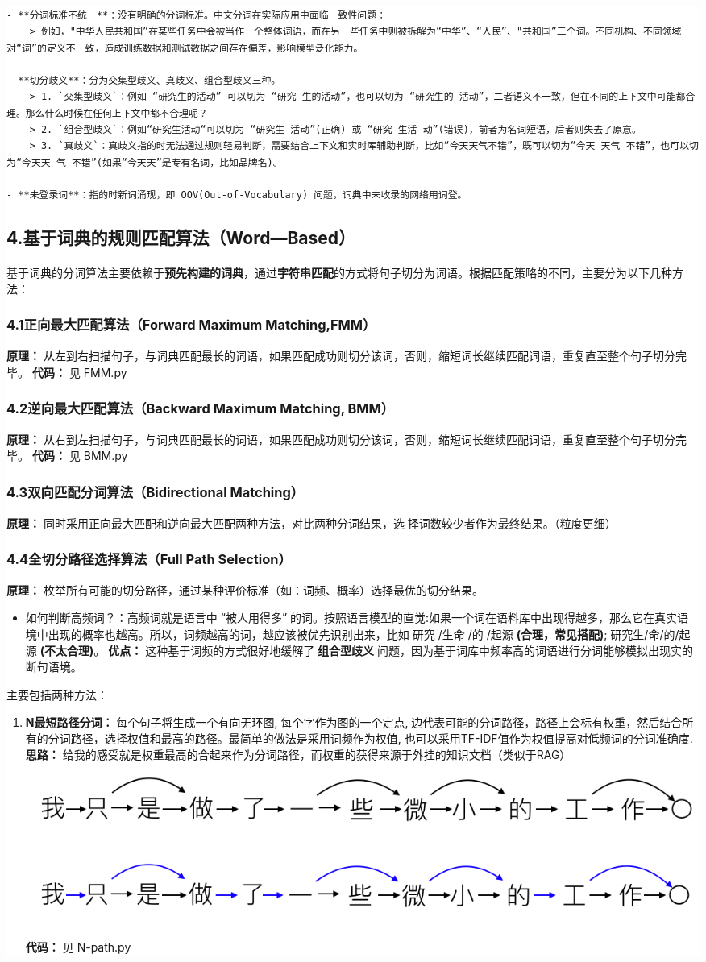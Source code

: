     - **分词标准不统一**：没有明确的分词标准。中文分词在实际应用中面临一致性问题：
        > 例如，"中华人民共和国”在某些任务中会被当作一个整体词语，而在另一些任务中则被拆解为“中华”、“人民”、"共和国”三个词。不同机构、不同领域对“词”的定义不一致，造成训练数据和测试数据之间存在偏差，影响模型泛化能力。

    - **切分歧义**：分为交集型歧义、真歧义、组合型歧义三种。
        > 1. `交集型歧义`：例如 “研究生的活动” 可以切为 “研究 生的活动”，也可以切为 “研究生的 活动”，二者语义不一致，但在不同的上下文中可能都合理。那么什么时候在任何上下文中都不合理呢？
        > 2. `组合型歧义`：例如“研究生活动“可以切为 “研究生 活动”(正确) 或 “研究 生活 动”(错误)，前者为名词短语，后者则失去了原意。
        > 3. `真歧义`：真歧义指的时无法通过规则轻易判断，需要结合上下文和实时库辅助判断，比如“今天天气不错”，既可以切为“今天 天气 不错”，也可以切为“今天天 气 不错”(如果“今天天”是专有名词，比如品牌名)。

    - **未登录词**：指的时新词涌现，即 OOV(Out-of-Vocabulary) 问题，词典中未收录的网络用词登。


## 4.基于词典的规则匹配算法（Word—Based）
基于词典的分词算法主要依赖于**预先构建的词典**，通过**字符串匹配**的方式将句子切分为词语。根据匹配策略的不同，主要分为以下几种方法：

### 4.1正向最大匹配算法（Forward Maximum Matching,FMM）
**原理：** 从左到右扫描句子，与词典匹配最长的词语，如果匹配成功则切分该词，否则，缩短词长继续匹配词语，重复直至整个句子切分完毕。
**代码：** 见 FMM.py

### 4.2逆向最大匹配算法（Backward Maximum Matching, BMM）
**原理：** 从右到左扫描句子，与词典匹配最长的词语，如果匹配成功则切分该词，否则，缩短词长继续匹配词语，重复直至整个句子切分完毕。
**代码：** 见 BMM.py

### 4.3双向匹配分词算法（Bidirectional Matching）
**原理：** 同时采用正向最大匹配和逆向最大匹配两种方法，对比两种分词结果，选
择词数较少者作为最终结果。（粒度更细）

### 4.4全切分路径选择算法（Full Path Selection）
**原理：** 枚举所有可能的切分路径，通过某种评价标准（如：词频、概率）选择最优的切分结果。
- 如何判断高频词？：高频词就是语言中 “被人用得多” 的词。按照语言模型的直觉:如果一个词在语料库中出现得越多，那么它在真实语境中出现的概率也越高。所以，词频越高的词，越应该被优先识别出来，比如 研究 /生命 /的 /起源 **(合理，常见搭配)**; 研究生/命/的/起源 **(不太合理)**。
**优点：** 这种基于词频的方式很好地缓解了 **组合型歧义** 问题，因为基于词库中频率高的词语进行分词能够模拟出现实的断句语境。

主要包括两种方法：
1. **N最短路径分词：** 每个句子将生成一个有向无环图, 每个字作为图的一个定点, 边代表可能的分词路径，路径上会标有权重，然后结合所有的分词路径，选择权值和最高的路径。最简单的做法是采用词频作为权值, 也可以采用TF-IDF值作为权值提高对低频词的分词准确度.
**思路：** 给我的感受就是权重最高的合起来作为分词路径，而权重的获得来源于外挂的知识文档（类似于RAG）
![alt text](N_Tokenization.png)
![alt text](image-1.png)
**代码：** 见 N-path.py
